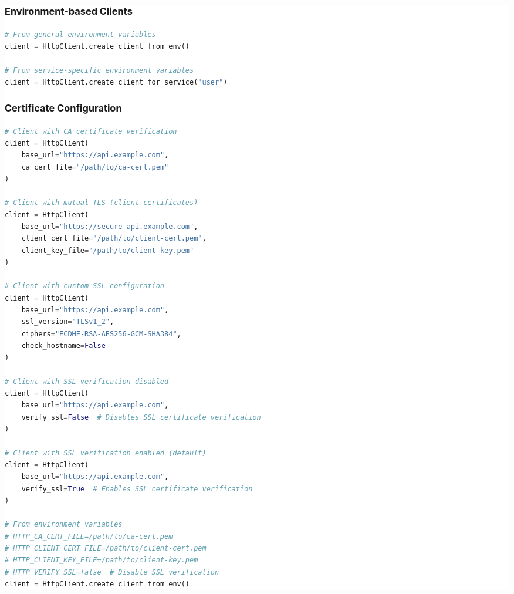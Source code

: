 ### Environment-based Clients

```python
# From general environment variables
client = HttpClient.create_client_from_env()

# From service-specific environment variables
client = HttpClient.create_client_for_service("user")
```

### Certificate Configuration

```python
# Client with CA certificate verification
client = HttpClient(
    base_url="https://api.example.com",
    ca_cert_file="/path/to/ca-cert.pem"
)

# Client with mutual TLS (client certificates)
client = HttpClient(
    base_url="https://secure-api.example.com",
    client_cert_file="/path/to/client-cert.pem",
    client_key_file="/path/to/client-key.pem"
)

# Client with custom SSL configuration
client = HttpClient(
    base_url="https://api.example.com",
    ssl_version="TLSv1_2",
    ciphers="ECDHE-RSA-AES256-GCM-SHA384",
    check_hostname=False
)

# Client with SSL verification disabled
client = HttpClient(
    base_url="https://api.example.com",
    verify_ssl=False  # Disables SSL certificate verification
)

# Client with SSL verification enabled (default)
client = HttpClient(
    base_url="https://api.example.com",
    verify_ssl=True  # Enables SSL certificate verification
)

# From environment variables
# HTTP_CA_CERT_FILE=/path/to/ca-cert.pem
# HTTP_CLIENT_CERT_FILE=/path/to/client-cert.pem
# HTTP_CLIENT_KEY_FILE=/path/to/client-key.pem
# HTTP_VERIFY_SSL=false  # Disable SSL verification
client = HttpClient.create_client_from_env()
```

